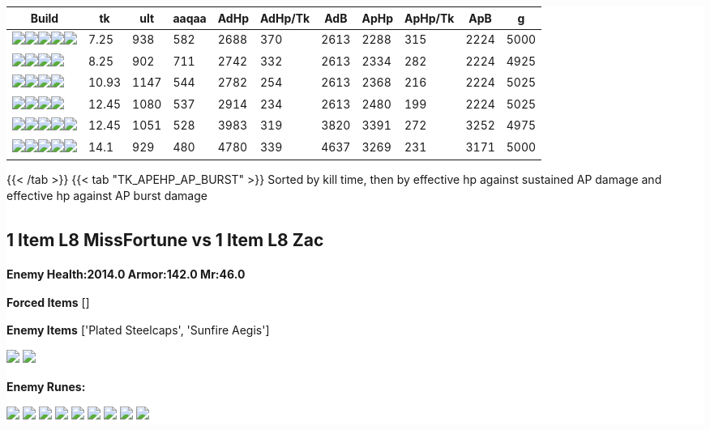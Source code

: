 



 Build |tk|ult|aaqaa|AdHp|AdHp/Tk|AdB|ApHp|ApHp/Tk|ApB|g
-|-|-|-|-|-|-|-|-|-|-
![](/item/6672.png)![](/item/1001.png)![](/item/1053.png)![](/item/1055.png)![](/item/1036.png)|7.25|938|582|2688|370|2613|2288|315|2224|5000
![](/item/3153.png)![](/item/1001.png)![](/item/1055.png)![](/item/1037.png)|8.25|902|711|2742|332|2613|2334|282|2224|4925
![](/item/3074.png)![](/item/1001.png)![](/item/1055.png)![](/item/1037.png)|10.93|1147|544|2782|254|2613|2368|216|2224|5025
![](/item/3072.png)![](/item/1001.png)![](/item/1055.png)![](/item/1037.png)|12.45|1080|537|2914|234|2613|2480|199|2224|5025
![](/item/6673.png)![](/item/1001.png)![](/item/1055.png)![](/item/1037.png)![](/item/1036.png)|12.45|1051|528|3983|319|3820|3391|272|3252|4975
![](/item/3026.png)![](/item/1001.png)![](/item/1053.png)![](/item/1055.png)![](/item/1036.png)|14.1|929|480|4780|339|4637|3269|231|3171|5000
{{< /tab >}}
{{< tab "TK_APEHP_AP_BURST" >}}
Sorted by kill time, then by effective hp against sustained AP damage and effective hp against AP burst damage
## 1 Item L8 MissFortune vs 1 Item L8 Zac

**Enemy Health:2014.0 Armor:142.0 Mr:46.0**


**Forced Items** []








**Enemy Items** ['Plated Steelcaps', 'Sunfire Aegis']





![](/item/3047.png)
![](/item/3068.png)



**Enemy Runes:**





![](/Styles/Resolve/VeteranAftershock/VeteranAftershock.png)
![](/Styles/Resolve/FontOfLife/FontOfLife.png)
![](/Styles/Resolve/Conditioning/Conditioning.png)
![](/Styles/Resolve/Revitalize/Revitalize.png)
![](/Styles/Inspiration/MagicalFootwear/MagicalFootwear.png)
![](/Styles/Inspiration/CosmicInsight/CosmicInsight.png)
![](/StatMods/StatModsCDRScalingIcon.png)
![](/StatMods/StatModsArmorIcon.png)
![](/StatMods/StatModsHealthScalingIcon.png)
